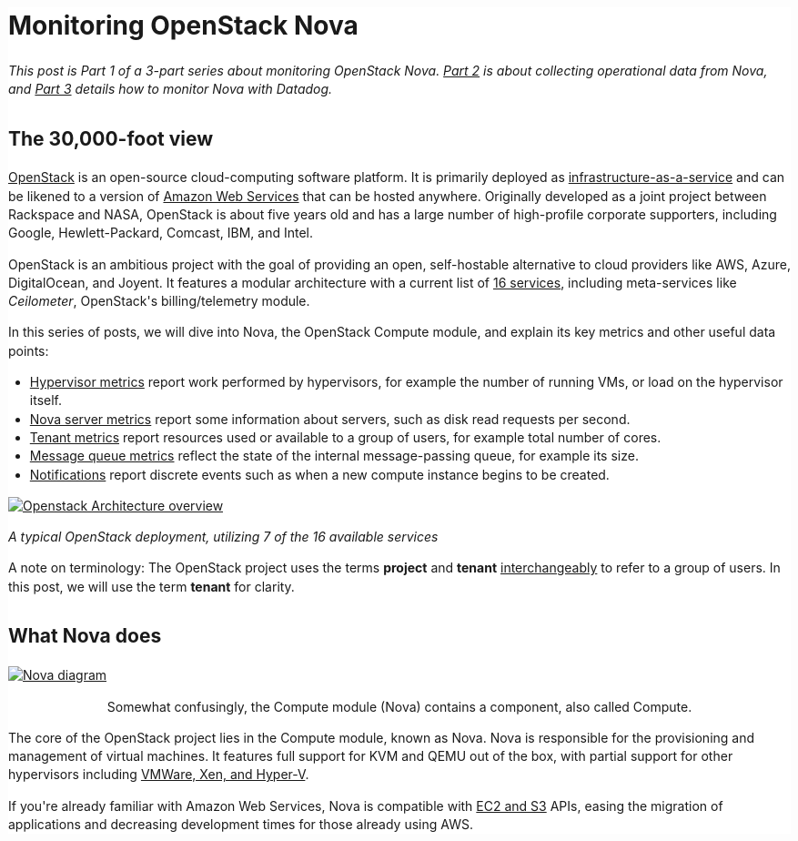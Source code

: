 # Monitoring OpenStack Nova
_This post is Part 1 of a 3-part series about monitoring OpenStack Nova. [Part 2] is about collecting operational data from Nova, and [Part 3] details how to monitor Nova with Datadog._

## The 30,000-foot view
[OpenStack] is an open-source cloud-computing software platform. It is primarily deployed as [infrastructure-as-a-service] and can be likened to a version of [Amazon Web Services][aws] that can be hosted anywhere. Originally developed as a joint project between Rackspace and NASA, OpenStack is about five years old and has a large number of high-profile corporate supporters, including Google, Hewlett-Packard, Comcast, IBM, and Intel.

OpenStack is an ambitious project with the goal of providing an open, self-hostable alternative to cloud providers like AWS, Azure, DigitalOcean, and Joyent. It features a modular architecture with a current list of [16 services][openstack-services], including meta-services like _Ceilometer_, OpenStack's billing/telemetry module.
  
In this series of posts, we will dive into Nova, the OpenStack Compute module, and explain its key metrics and other useful data points:  

- [Hypervisor metrics](#hypervisor-metrics) report work performed by hypervisors, for example the number of running VMs, or load on the hypervisor itself.
- [Nova server metrics](#nova-server-metrics) report some information about servers, such as disk read requests per second.
- [Tenant metrics](#tenant-metrics) report resources used or available to a group of users, for example total number of cores.
- [Message queue metrics](#rabbitmq-metrics) reflect the state of the internal message-passing queue, for example its size.
- [Notifications](#notifications) report discrete events such as when a new compute instance begins to be created.

[![Openstack Architecture overview][arch-over]][arch-over]

_A typical OpenStack deployment, utilizing 7 of the 16 available services_ 

A note on terminology: The OpenStack project uses the terms **project** and **tenant** [interchangeably](http://docs.openstack.org/openstack-ops/content/projects_users.html) to refer to a group of users. In this post, we will use the term **tenant** for clarity.

## What Nova does
[![Nova diagram][nova]][nova]
<center>Somewhat confusingly, the Compute module (Nova) contains a component, also called Compute.</center>

The core of the OpenStack project lies in the Compute module, known as Nova. Nova is responsible for the provisioning and management of virtual machines. It features full support for KVM and QEMU out of the box, with partial support for other hypervisors including [VMWare, Xen, and Hyper-V](https://wiki.openstack.org/wiki/HypervisorSupportMatrix). 

If you're already familiar with Amazon Web Services, Nova is compatible with [EC2 and S3][api-compat] APIs, easing the migration of applications and decreasing development times for those already using AWS.


[agent]: https://github.com/DataDog/dd-agent
[aliveness]: http://hg.rabbitmq.com/rabbitmq-management/raw-file/default/priv/www/api/index.html
[amqp-diag]: https://don08600y3gfm.cloudfront.net/ps3b/blog/images/2015-12-OpenStack/rabbitmq-3.png
[api-compat]: https://wiki.openstack.org/wiki/Swift/APIFeatureComparison#Amazon_S3_REST_API_Compatability
[arch-over]: https://don08600y3gfm.cloudfront.net/ps3b/blog/images/2015-12-OpenStack/arch_over-4.png
[avail-vcpu]: https://don08600y3gfm.cloudfront.net/ps3b/blog/images/2015-12-OpenStack/vCPU.png
[aws]: https://aws.amazon.com/
[default-dash]: https://don08600y3gfm.cloudfront.net/ps3b/blog/images/2015-12-OpenStack/default-dash.png
[diag]: https://wiki.openstack.org/wiki/Nova_VM_Diagnostics
[hypervisor-metrics]: http://d33tyra1llx9zy.cloudfront.net/blog/images/2015-12-OpenStack/hypervisor-3.png
[hv-work]: http://d33tyra1llx9zy.cloudfront.net/blog/images/2015-12-OpenStack/hv-work.png
[hypervisor-operations]: http://docs.openstack.org/developer/nova/support-matrix.html
[infrastructure-as-a-service]: https://en.wikipedia.org/wiki/Cloud_computing#Infrastructure_as_a_service_.28IaaS.29
[IO]: https://www.mirantis.com/blog/making-most-of-openstack-compute-performance
[load]: https://en.wikipedia.org/wiki/Load_(computing)
[log level]: http://docs.openstack.org/openstack-ops/content/logging_monitoring.html
[monitoring]: https://www.datadoghq.com/blog/monitoring-101-collecting-data/
[neighbor]: https://www.datadoghq.com/blog/understanding-aws-stolen-cpu-and-how-it-affects-your-apps/
[notifs]: https://wiki.openstack.org/wiki/SystemUsageData
[nova]: http://d33tyra1llx9zy.cloudfront.net/blog/images/2015-12-OpenStack/nova-high-level-3.png
[nova-arch]: http://docs.openstack.org/developer/nova/_images/architecture.svg
[OpenStack]: http://openstack.org
[openstack-services]: https://en.wikipedia.org/wiki/OpenStack#Components
[outlier-detection]: https://www.datadoghq.com/blog/introducing-outlier-detection-in-datadog/
[paste-events]: http://paste.openstack.org/show/54140/
[prefetching]: https://www.rabbitmq.com/consumer-prefetch.html
[queue-consume]: http://d33tyra1llx9zy.cloudfront.net/blog/images/2015-12-OpenStack/queue-consume.png
[queue-mem]: http://d33tyra1llx9zy.cloudfront.net/blog/images/2015-12-OpenStack/queue-mem.png
[RPC]: http://docs.openstack.org/developer/nova/rpc.html
[shared-fs]: http://docs.openstack.org/openstack-ops/content/storage_decision.html#shared_file_system_service
[smart]: https://en.wikipedia.org/wiki/S.M.A.R.T.
[several options]: https://wiki.openstack.org/wiki/Oslo/Messaging
[stacktach]: https://github.com/openstack/stacktach
[thrashing]: https://en.wikipedia.org/wiki/Thrashing_(computer_science)
[utilization]: http://d33tyra1llx9zy.cloudfront.net/blog/images/2015-12-OpenStack/utilization.png
[Part 1]: http://datadoghq.com/blog/openstack-monitoring-nova
[Part 2]: http://datadoghq.com/blog/collecting-metrics-notifications-openstack-nova
[Part 3]: http://datadoghq.com/blog/openstack-monitoring-datadog